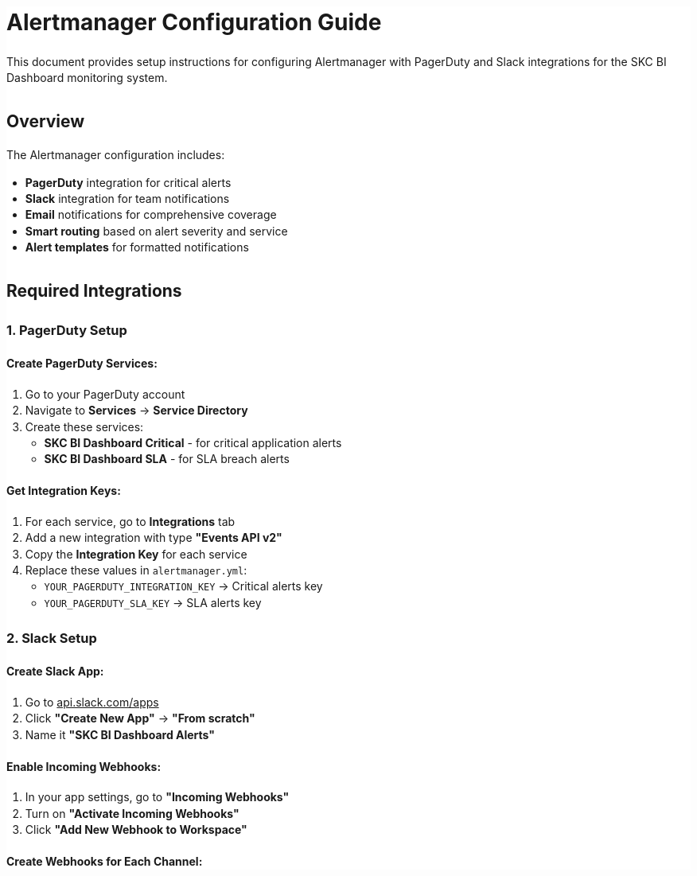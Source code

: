 # Alertmanager Configuration Guide

This document provides setup instructions for configuring Alertmanager with PagerDuty and Slack integrations for the SKC BI Dashboard monitoring system.

## Overview

The Alertmanager configuration includes:

- **PagerDuty** integration for critical alerts
- **Slack** integration for team notifications
- **Email** notifications for comprehensive coverage
- **Smart routing** based on alert severity and service
- **Alert templates** for formatted notifications

## Required Integrations

### 1. PagerDuty Setup

#### Create PagerDuty Services:

1. Go to your PagerDuty account
2. Navigate to **Services** → **Service Directory**
3. Create these services:
   - **SKC BI Dashboard Critical** - for critical application alerts
   - **SKC BI Dashboard SLA** - for SLA breach alerts

#### Get Integration Keys:

1. For each service, go to **Integrations** tab
2. Add a new integration with type **"Events API v2"**
3. Copy the **Integration Key** for each service
4. Replace these values in `alertmanager.yml`:
   - `YOUR_PAGERDUTY_INTEGRATION_KEY` → Critical alerts key
   - `YOUR_PAGERDUTY_SLA_KEY` → SLA alerts key

### 2. Slack Setup

#### Create Slack App:

1. Go to [api.slack.com/apps](https://api.slack.com/apps)
2. Click **"Create New App"** → **"From scratch"**
3. Name it **"SKC BI Dashboard Alerts"**

#### Enable Incoming Webhooks:

1. In your app settings, go to **"Incoming Webhooks"**
2. Turn on **"Activate Incoming Webhooks"**
3. Click **"Add New Webhook to Workspace"**

#### Create Webhooks for Each Channel:
